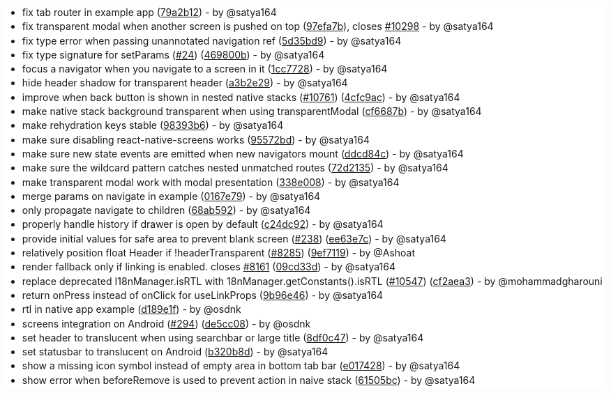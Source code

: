 * fix tab router in example app ([79a2b12](https://github.com/react-navigation/react-navigation/commit/79a2b12aeffdd7235ceadcdf46871837b52b6e29)) - by @satya164
* fix transparent modal when another screen is pushed on top ([97efa7b](https://github.com/react-navigation/react-navigation/commit/97efa7b56859eccb6dbec4f3cdbe136525690ee8)), closes [#10298](https://github.com/react-navigation/react-navigation/issues/10298) - by @satya164
* fix type error when passing unannotated navigation ref ([5d35bd9](https://github.com/react-navigation/react-navigation/commit/5d35bd9f363bb2351ea4cdbacc86fbfa121f661f)) - by @satya164
* fix type signature for setParams ([#24](https://github.com/react-navigation/react-navigation/issues/24)) ([469800b](https://github.com/react-navigation/react-navigation/commit/469800be232f476f02a0f63f9994b18fd925d9c0)) - by @satya164
* focus a navigator when you navigate to a screen in it ([1cc7728](https://github.com/react-navigation/react-navigation/commit/1cc7728b7168db0a09175288c73d859cfe514a3b)) - by @satya164
* hide header shadow for transparent header ([a3b2e29](https://github.com/react-navigation/react-navigation/commit/a3b2e29a0ce035cba2175829628417139844a687)) - by @satya164
* improve when back button is shown in nested native stacks ([#10761](https://github.com/react-navigation/react-navigation/issues/10761)) ([4cfc9ac](https://github.com/react-navigation/react-navigation/commit/4cfc9ac3583b858ebc89914fa73e8b96e9f6f01d)) - by @satya164
* make native stack background transparent when using transparentModal ([cf6687b](https://github.com/react-navigation/react-navigation/commit/cf6687b08cd0cc125baa6291de907fa12c404f42)) - by @satya164
* make rehydration keys stable ([98393b6](https://github.com/react-navigation/react-navigation/commit/98393b64d951ac000484e945a1221fdd21f12118)) - by @satya164
* make sure disabling react-native-screens works ([95572bd](https://github.com/react-navigation/react-navigation/commit/95572bd5d410c70d75dceabd5fcfbcc493076100)) - by @satya164
* make sure new state events are emitted when new navigators mount ([ddcd84c](https://github.com/react-navigation/react-navigation/commit/ddcd84c205f178342a2e9fcb7dc91c48b2ae5503)) - by @satya164
* make sure the wildcard pattern catches nested unmatched routes ([72d2135](https://github.com/react-navigation/react-navigation/commit/72d2135ed84c632842fd7d99f5bdaa93faeae0ca)) - by @satya164
* make transparent modal work with modal presentation ([338e008](https://github.com/react-navigation/react-navigation/commit/338e0086f90f2af195c70b9650be49b436a64546)) - by @satya164
* merge params on navigate in example ([0167e79](https://github.com/react-navigation/react-navigation/commit/0167e794d7c64df1c4954c0c5766cee6bffef28c)) - by @satya164
* only propagate navigate to children ([68ab592](https://github.com/react-navigation/react-navigation/commit/68ab592ac931e73456976c856bbb5eb1f6957d8b)) - by @satya164
* properly handle history if drawer is open by default ([c24dc92](https://github.com/react-navigation/react-navigation/commit/c24dc928fff5cf2f2c08316aa3acb13d707bce49)) - by @satya164
* provide initial values for safe area to prevent blank screen ([#238](https://github.com/react-navigation/react-navigation/issues/238)) ([ee63e7c](https://github.com/react-navigation/react-navigation/commit/ee63e7c097c3ea0a66561958e18c05eb94aecc5b)) - by @satya164
* relatively position float Header if !headerTransparent ([#8285](https://github.com/react-navigation/react-navigation/issues/8285)) ([9ef7119](https://github.com/react-navigation/react-navigation/commit/9ef71197890bb2170cb927bbb3bcf6f8b89713a5)) - by @Ashoat
* render fallback only if linking is enabled. closes [#8161](https://github.com/react-navigation/react-navigation/issues/8161) ([09cd33d](https://github.com/react-navigation/react-navigation/commit/09cd33df1ceac8c2798ba08cd9e6fb0ff8449b39)) - by @satya164
* replace deprecated I18nManager.isRTL with 18nManager.getConstants().isRTL ([#10547](https://github.com/react-navigation/react-navigation/issues/10547)) ([cf2aea3](https://github.com/react-navigation/react-navigation/commit/cf2aea386ed494641008bf06184c77e15df3d8f4)) - by @mohammadgharouni
* return onPress instead of onClick for useLinkProps ([9b96e46](https://github.com/react-navigation/react-navigation/commit/9b96e46bab0966c0deb959c72ed7fcad73bd6e32)) - by @satya164
* rtl in native app example ([d189e1f](https://github.com/react-navigation/react-navigation/commit/d189e1f8fa1bafdb201195728607a35060ebfd1c)) - by @osdnk
* screens integration on Android ([#294](https://github.com/react-navigation/react-navigation/issues/294)) ([de5cc08](https://github.com/react-navigation/react-navigation/commit/de5cc08fcecb0f15019e874a1beda901db86c9d1)) - by @osdnk
* set header to translucent when using searchbar or large title ([8df0c47](https://github.com/react-navigation/react-navigation/commit/8df0c4714e3ea5762b2eb1ced4b24b44639d5530)) - by @satya164
* set statusbar to translucent on Android ([b320b8d](https://github.com/react-navigation/react-navigation/commit/b320b8d0238ba1ac414bb0e8c203a51c77559439)) - by @satya164
* show a missing icon symbol instead of empty area in bottom tab bar ([e017428](https://github.com/react-navigation/react-navigation/commit/e017428504d927bb0f0a35240196ff69c2a6af33)) - by @satya164
* show error when beforeRemove is used to prevent action in naive stack ([61505bc](https://github.com/react-navigation/react-navigation/commit/61505bc7adae1bd5e9b48dcc98f31682c366335e)) - by @satya164